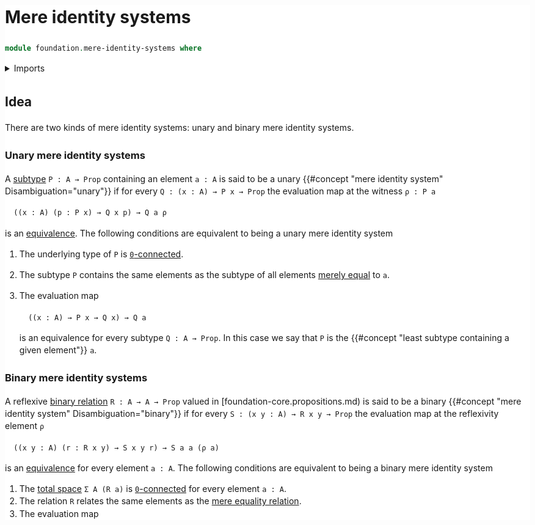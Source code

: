 # Mere identity systems

```agda
module foundation.mere-identity-systems where
```

<details><summary>Imports</summary></details>

## Idea

There are two kinds of mere identity systems: unary and binary mere identity systems.

### Unary mere identity systems

A [subtype](foundation.subtypes.md) `P : A → Prop` containing an element `a : A` is said to be a unary {{#concept "mere identity system" Disambiguation="unary"}} if for every `Q : (x : A) → P x → Prop` the evaluation map at the witness `ρ : P a`

```text
  ((x : A) (p : P x) → Q x p) → Q a ρ
```

is an [equivalence](foundation-core.equivalences.md). The following conditions are equivalent to being a unary mere identity system

1. The underlying type of `P` is [`0`-connected](foundation.0-connected-types.md).
2. The subtype `P` contains the same elements as the subtype of all elements [merely equal](foundation.mere-equality.md) to `a`.
3. The evaluation map

   ```text
     ((x : A) → P x → Q x) → Q a
   ```

   is an equivalence for every subtype `Q : A → Prop`. In this case we say that `P` is the {{#concept "least subtype containing a given element"}} `a`.

### Binary mere identity systems

A reflexive [binary relation](foundation.binary-relations.md) `R : A → A → Prop` valued in [foundation-core.propositions.md) is said to be a binary {{#concept "mere identity system" Disambiguation="binary"}} if for every `S : (x y : A) → R x y → Prop` the evaluation map at the reflexivity element `ρ`

```text
  ((x y : A) (r : R x y) → S x y r) → S a a (ρ a)
```

is an [equivalence](foundation-core.equivalences.md) for every element `a : A`. The following conditions are equivalent to being a binary mere identity system

1. The [total space](foundation.dependent-pair-types.md) `Σ A (R a)` is [`0`-connected](foundation.0-connected-types.md) for every element `a : A`.
2. The relation `R` relates the same elements as the [mere equality relation](foundation.mere-equality.md).
3. The evaluation map
